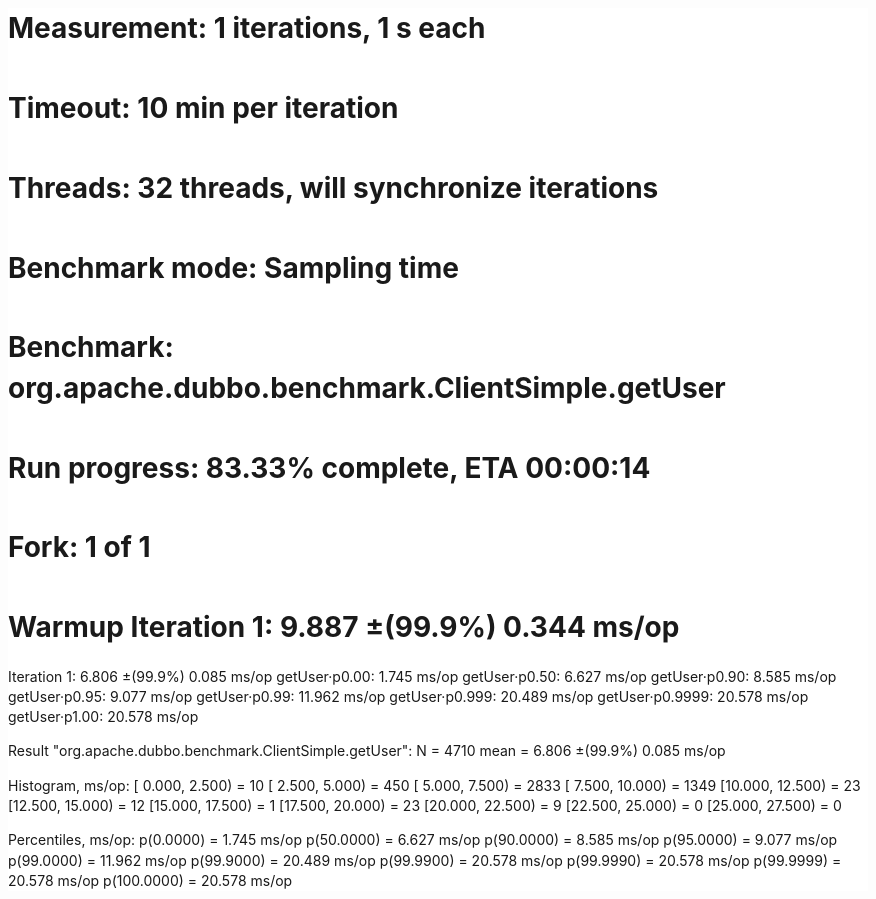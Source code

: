 # Measurement: 1 iterations, 1 s each
# Timeout: 10 min per iteration
# Threads: 32 threads, will synchronize iterations
# Benchmark mode: Sampling time
# Benchmark: org.apache.dubbo.benchmark.ClientSimple.getUser

# Run progress: 83.33% complete, ETA 00:00:14
# Fork: 1 of 1
# Warmup Iteration   1: 9.887 ±(99.9%) 0.344 ms/op
Iteration   1: 6.806 ±(99.9%) 0.085 ms/op
                 getUser·p0.00:   1.745 ms/op
                 getUser·p0.50:   6.627 ms/op
                 getUser·p0.90:   8.585 ms/op
                 getUser·p0.95:   9.077 ms/op
                 getUser·p0.99:   11.962 ms/op
                 getUser·p0.999:  20.489 ms/op
                 getUser·p0.9999: 20.578 ms/op
                 getUser·p1.00:   20.578 ms/op



Result "org.apache.dubbo.benchmark.ClientSimple.getUser":
  N = 4710
  mean =      6.806 ±(99.9%) 0.085 ms/op

  Histogram, ms/op:
    [ 0.000,  2.500) = 10 
    [ 2.500,  5.000) = 450 
    [ 5.000,  7.500) = 2833 
    [ 7.500, 10.000) = 1349 
    [10.000, 12.500) = 23 
    [12.500, 15.000) = 12 
    [15.000, 17.500) = 1 
    [17.500, 20.000) = 23 
    [20.000, 22.500) = 9 
    [22.500, 25.000) = 0 
    [25.000, 27.500) = 0 

  Percentiles, ms/op:
      p(0.0000) =      1.745 ms/op
     p(50.0000) =      6.627 ms/op
     p(90.0000) =      8.585 ms/op
     p(95.0000) =      9.077 ms/op
     p(99.0000) =     11.962 ms/op
     p(99.9000) =     20.489 ms/op
     p(99.9900) =     20.578 ms/op
     p(99.9990) =     20.578 ms/op
     p(99.9999) =     20.578 ms/op
    p(100.0000) =     20.578 ms/op

